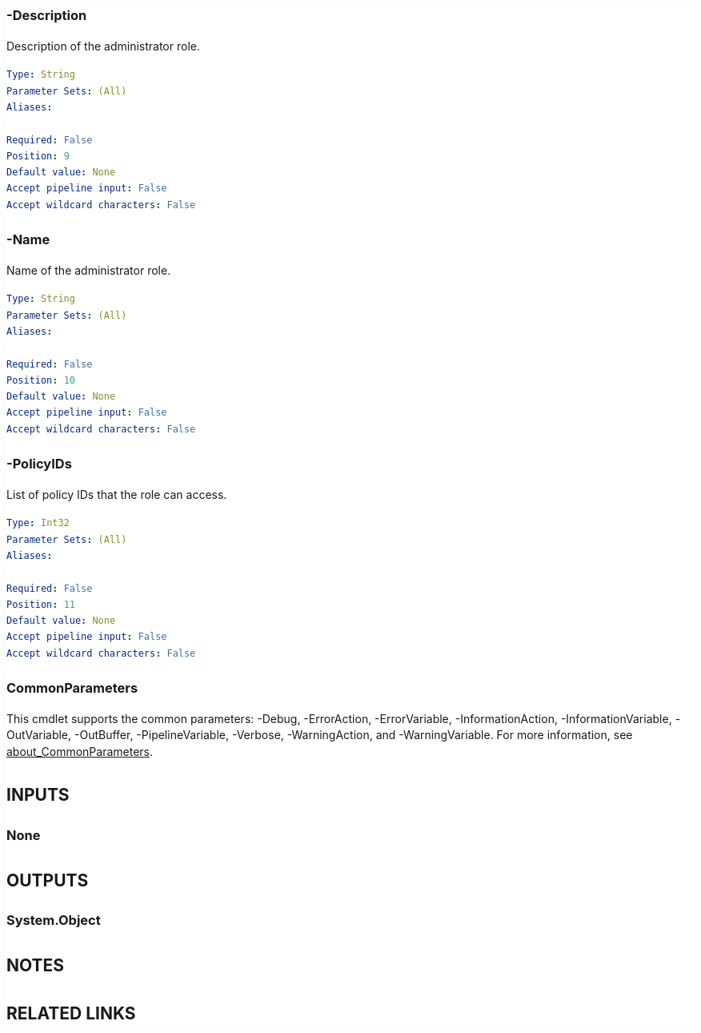 ### -Description
Description of the administrator role.

```yaml
Type: String
Parameter Sets: (All)
Aliases:

Required: False
Position: 9
Default value: None
Accept pipeline input: False
Accept wildcard characters: False
```

### -Name
Name of the administrator role. 

```yaml
Type: String
Parameter Sets: (All)
Aliases:

Required: False
Position: 10
Default value: None
Accept pipeline input: False
Accept wildcard characters: False
```

### -PolicyIDs
List of policy IDs that the role can access. 

```yaml
Type: Int32
Parameter Sets: (All)
Aliases:

Required: False
Position: 11
Default value: None
Accept pipeline input: False
Accept wildcard characters: False
```

### CommonParameters
This cmdlet supports the common parameters: -Debug, -ErrorAction, -ErrorVariable, -InformationAction, -InformationVariable, -OutVariable, -OutBuffer, -PipelineVariable, -Verbose, -WarningAction, and -WarningVariable. For more information, see [about_CommonParameters](http://go.microsoft.com/fwlink/?LinkID=113216).

## INPUTS

### None

## OUTPUTS

### System.Object
## NOTES

## RELATED LINKS
